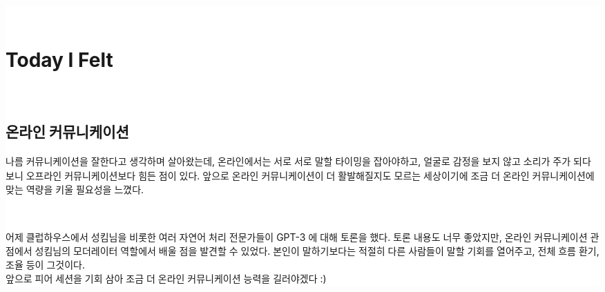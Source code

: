 <br>

# Today I Felt

<br>

## 온라인 커뮤니케이션

나름 커뮤니케이션을 잘한다고 생각하며 살아왔는데, 온라인에서는 서로 서로 말할 타이밍을 잡아야하고, 얼굴로 감정을 보지 않고 소리가 주가 되다보니 오프라인 커뮤니케이션보다 힘든 점이 있다. 앞으로 온라인 커뮤니케이션이 더 활발해질지도 모르는 세상이기에 조금 더 온라인 커뮤니케이션에 맞는 역량을 키울 필요성을 느꼈다.   

<br>

어제 클럽하우스에서 성킴님을 비롯한 여러 자연어 처리 전문가들이 GPT-3 에 대해 토론을 했다. 토론 내용도 너무 좋았지만, 온라인 커뮤니케이션 관점에서 성킴님의 모더레이터 역할에서 배울 점을 발견할 수 있었다. 본인이 말하기보다는 적절히 다른 사람들이 말할 기회를 열어주고, 전체 흐름 환기, 조율 등이 그것이다.  
앞으로 피어 세션을 기회 삼아 조금 더 온라인 커뮤니케이션 능력을 길러야겠다 :)
